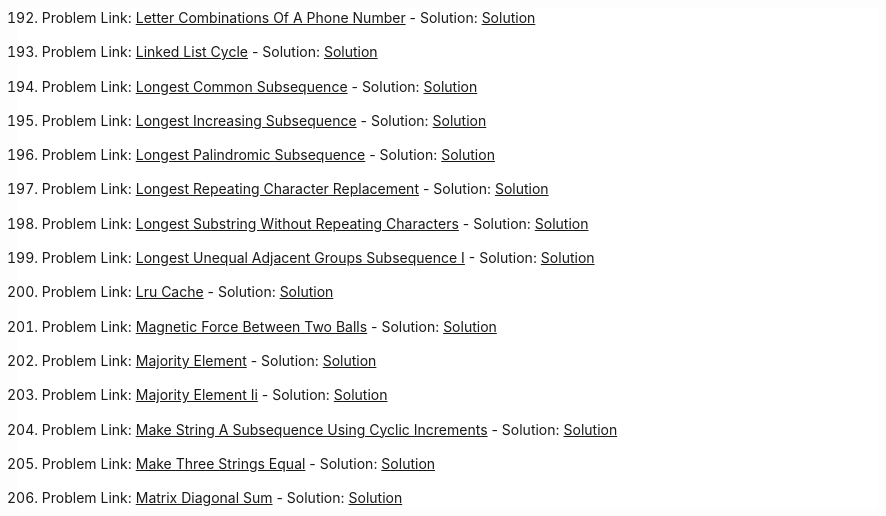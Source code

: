 192.  Problem Link: [Letter Combinations Of A Phone Number](https://leetcode.com/problems/letter-combinations-of-a-phone-number/) - Solution: [Solution](https://github.com/Geoffrey-Anto/leetcode-solutions/tree/main/problems/letter_combinations_of_a_phone_number)

193.  Problem Link: [Linked List Cycle](https://leetcode.com/problems/linked-list-cycle/) - Solution: [Solution](https://github.com/Geoffrey-Anto/leetcode-solutions/tree/main/problems/linked_list_cycle)

194.  Problem Link: [Longest Common Subsequence](https://leetcode.com/problems/longest-common-subsequence/) - Solution: [Solution](https://github.com/Geoffrey-Anto/leetcode-solutions/tree/main/problems/longest_common_subsequence)

195.  Problem Link: [Longest Increasing Subsequence](https://leetcode.com/problems/longest-increasing-subsequence/) - Solution: [Solution](https://github.com/Geoffrey-Anto/leetcode-solutions/tree/main/problems/longest_increasing_subsequence)

196.  Problem Link: [Longest Palindromic Subsequence](https://leetcode.com/problems/longest-palindromic-subsequence/) - Solution: [Solution](https://github.com/Geoffrey-Anto/leetcode-solutions/tree/main/problems/longest_palindromic_subsequence)

197.  Problem Link: [Longest Repeating Character Replacement](https://leetcode.com/problems/longest-repeating-character-replacement/) - Solution: [Solution](https://github.com/Geoffrey-Anto/leetcode-solutions/tree/main/problems/longest_repeating_character_replacement)

198.  Problem Link: [Longest Substring Without Repeating Characters](https://leetcode.com/problems/longest-substring-without-repeating-characters/) - Solution: [Solution](https://github.com/Geoffrey-Anto/leetcode-solutions/tree/main/problems/longest_substring_without_repeating_characters)

199.  Problem Link: [Longest Unequal Adjacent Groups Subsequence I](https://leetcode.com/problems/longest-unequal-adjacent-groups-subsequence-i/) - Solution: [Solution](https://github.com/Geoffrey-Anto/leetcode-solutions/tree/main/problems/longest_unequal_adjacent_groups_subsequence_i)

200.  Problem Link: [Lru Cache](https://leetcode.com/problems/lru-cache/) - Solution: [Solution](https://github.com/Geoffrey-Anto/leetcode-solutions/tree/main/problems/lru_cache)

201.  Problem Link: [Magnetic Force Between Two Balls](https://leetcode.com/problems/magnetic-force-between-two-balls/) - Solution: [Solution](https://github.com/Geoffrey-Anto/leetcode-solutions/tree/main/problems/magnetic_force_between_two_balls)

202.  Problem Link: [Majority Element](https://leetcode.com/problems/majority-element/) - Solution: [Solution](https://github.com/Geoffrey-Anto/leetcode-solutions/tree/main/problems/majority_element)

203.  Problem Link: [Majority Element Ii](https://leetcode.com/problems/majority-element-ii/) - Solution: [Solution](https://github.com/Geoffrey-Anto/leetcode-solutions/tree/main/problems/majority_element_ii)

204.  Problem Link: [Make String A Subsequence Using Cyclic Increments](https://leetcode.com/problems/make-string-a-subsequence-using-cyclic-increments/) - Solution: [Solution](https://github.com/Geoffrey-Anto/leetcode-solutions/tree/main/problems/make_string_a_subsequence_using_cyclic_increments)

205.  Problem Link: [Make Three Strings Equal](https://leetcode.com/problems/make-three-strings-equal/) - Solution: [Solution](https://github.com/Geoffrey-Anto/leetcode-solutions/tree/main/problems/make_three_strings_equal)

206.  Problem Link: [Matrix Diagonal Sum](https://leetcode.com/problems/matrix-diagonal-sum/) - Solution: [Solution](https://github.com/Geoffrey-Anto/leetcode-solutions/tree/main/problems/matrix_diagonal_sum)
